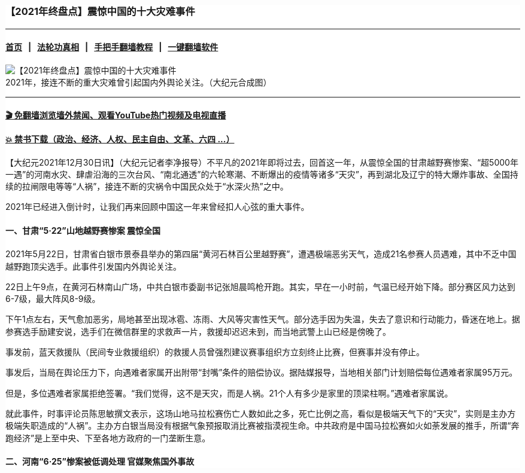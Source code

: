 ### 【2021年终盘点】震惊中国的十大灾难事件
------------------------

#### [首页](https://github.com/gfw-breaker/banned-news3/blob/master/README.md) &nbsp;&nbsp;|&nbsp;&nbsp; [法轮功真相](https://github.com/begood0513/basic/blob/master/README.md)  &nbsp;&nbsp;|&nbsp;&nbsp; [手把手翻墙教程](https://github.com/gfw-breaker/guides/wiki)  &nbsp;&nbsp;|&nbsp;&nbsp; [一键翻墙软件](https://github.com/gfw-breaker/nogfw/blob/master/README.md)  



<div><img alt="【2021年终盘点】震惊中国的十大灾难事件" class="attachment-djy_600_400 size-djy_600_400 wp-post-image" src="https://i.epochtimes.com/assets/uploads/2021/12/id13470059-a32473bc554e79e5e9980f38f9fbfb2c-600x400.jpeg"/>
<div class="caption">
 2021年，接连不断的重大灾难曾引起国内外舆论关注。（大纪元合成图）
</div></div><hr/>

#### [ 🎬  免翻墙浏览墙外禁闻、观看YouTube热门视频及电视直播](https://github.com/gfw-breaker/HelloWorld)

#### [ 💥  禁书下载（政治、经济、人权、民主自由、文革、六四 ...）](https://github.com/gfw-breaker/books/blob/master/README.md)

<div><p>
 【大纪元2021年12月30日讯】（大纪元记者李净报导）不平凡的2021年即将过去，回首这一年，从震惊全国的甘肃越野赛惨案、“超5000年一遇”的河南水灾、肆虐沿海的三次台风、“南北通透”的六轮寒潮、不断爆出的疫情等诸多“天灾”，再到湖北及辽宁的特大爆炸事故、全国持续的拉闸限电等等“人祸”，接连不断的灾祸令中国民众处于“水深火热”之中。
</p>
<p>
 2021年已经进入倒计时，让我们再来回顾中国这一年来曾经扣人心弦的重大事件。
</p>
<h4>
 一、甘肃“5·22”山地越野赛惨案 震惊全国
</h4>
<p>
 2021年5月22日，甘肃省白银市景泰县举办的第四届“黄河石林百公里越野赛”，遭遇极端恶劣天气，造成21名参赛人员遇难，其中不乏中国越野跑顶尖选手。此事件引发国内外舆论关注。
</p>
<p>
 22日上午9点，在黄河石林南山广场，中共白银市委副书记张旭晨鸣枪开跑。其实，早在一小时前，气温已经开始下降。部分赛区风力达到6-7级，最大阵风8-9级。
</p>
<p>
 下午1点左右，天气愈加恶劣，局地甚至出现冰雹、冻雨、大风等灾害性天气。部分选手因为失温，失去了意识和行动能力，昏迷在地上。据参赛选手励建安说，选手们在微信群里的求救声一片，救援却迟迟未到，而当地武警上山已经是傍晚了。
</p>
<p>
</p>
<p>
 事发前，蓝天救援队（民间专业救援组织）的救援人员曾强烈建议赛事组织方立刻终止比赛，但赛事并没有停止。
</p>
<p>
 事发后，当局在舆论压力下，向遇难者家属开出附带“封嘴”条件的赔偿协议。据陆媒报导，当地相关部门计划赔偿每位遇难者家属95万元。
</p>
<p>
 但是，多位遇难者家属拒绝签署。“我们觉得，这不是天灾，而是人祸。21个人有多少是家里的顶梁柱啊。”遇难者家属说。
</p>
<p>
 就此事件，时事评论员陈思敏撰文表示，这场山地马拉松赛伤亡人数如此之多，死亡比例之高，看似是极端天气下的“天灾”，实则是主办方极端失职造成的“人祸”。主办方白银当局没有根据气象预报取消比赛被指漠视生命。中共政府是中国马拉松赛如火如荼发展的推手，所谓“奔跑经济”是上至中央、下至各地方政府的一门垄断生意。
</p>
<p>
</p>
<h4>
 二、河南“6·25”惨案被低调处理 官媒聚焦国外事故
</h4>
<p>